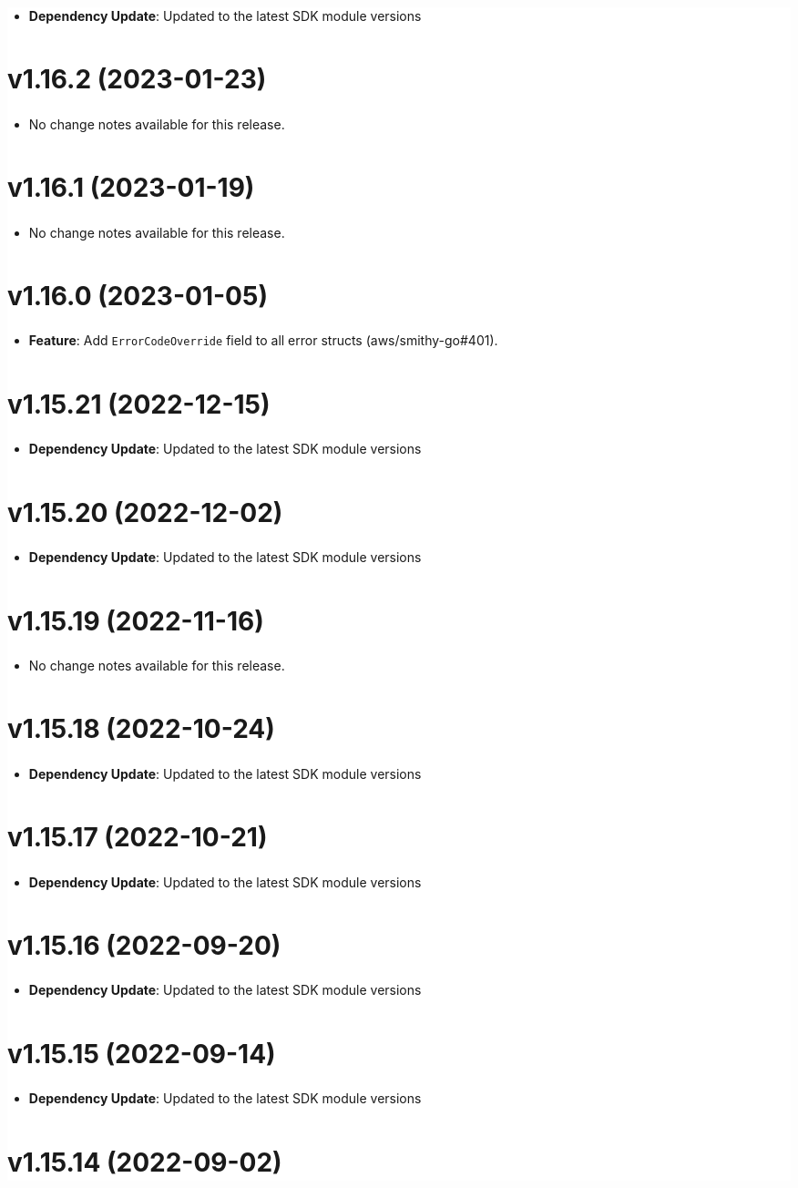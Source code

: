 * **Dependency Update**: Updated to the latest SDK module versions

# v1.16.2 (2023-01-23)

* No change notes available for this release.

# v1.16.1 (2023-01-19)

* No change notes available for this release.

# v1.16.0 (2023-01-05)

* **Feature**: Add `ErrorCodeOverride` field to all error structs (aws/smithy-go#401).

# v1.15.21 (2022-12-15)

* **Dependency Update**: Updated to the latest SDK module versions

# v1.15.20 (2022-12-02)

* **Dependency Update**: Updated to the latest SDK module versions

# v1.15.19 (2022-11-16)

* No change notes available for this release.

# v1.15.18 (2022-10-24)

* **Dependency Update**: Updated to the latest SDK module versions

# v1.15.17 (2022-10-21)

* **Dependency Update**: Updated to the latest SDK module versions

# v1.15.16 (2022-09-20)

* **Dependency Update**: Updated to the latest SDK module versions

# v1.15.15 (2022-09-14)

* **Dependency Update**: Updated to the latest SDK module versions

# v1.15.14 (2022-09-02)
